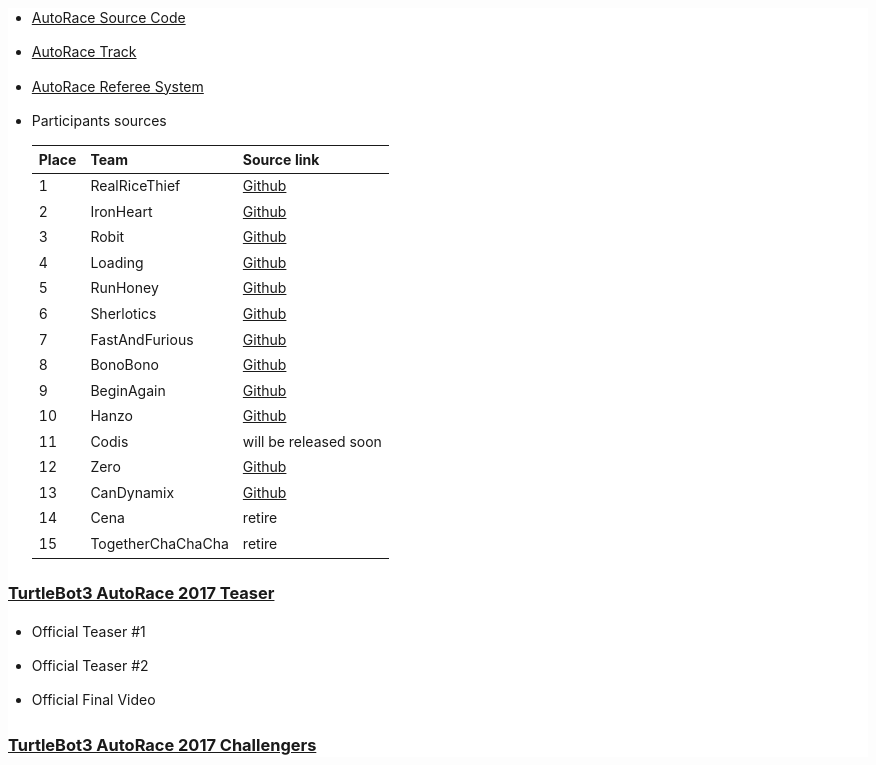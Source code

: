   - [AutoRace Source Code](http://wiki.ros.org/turtlebot3_autorace)
  - [AutoRace Track](https://github.com/ROBOTIS-GIT/autorace_track)
  - [AutoRace Referee System](https://github.com/ROBOTIS-GIT/autorace_referee)

- Participants sources

  | Place | Team              | Source link                                                        |
  |:------|:------------------|:-------------------------------------------------------------------|
  | 1     | RealRiceThief     | [Github](https://github.com/KoG-8/Turtlebot_RealRiceThief)         |
  | 2     | IronHeart         | [Github](https://github.com/kijongGil/Ironheart)                   |
  | 3     | Robit             | [Github](https://github.com/ROBIT-GIT/turtlebot3_autoRace_2017)    |
  | 4     | Loading           | [Github](https://github.com/AuTURBO/autorace2017-team-loading)     |
  | 5     | RunHoney          | [Github](https://github.com/AuTURBO/autorace2017-team-honey)       |
  | 6     | Sherlotics        | [Github](https://github.com/minbaekkim/turtlebot_autorace)         |
  | 7     | FastAndFurious    | [Github](https://github.com/kts006/deu_racer)                      |
  | 8     | BonoBono          | [Github](https://github.com/Gaeul/BonobonoTurtlebot)               |
  | 9     | BeginAgain        | [Github](https://github.com/yh-na/beginagain)                      |
  | 10    | Hanzo             | [Github](https://github.com/DeokYun/autorace)                      |
  | 11    | Codis             | will be released soon                                              |
  | 12    | Zero              | [Github](https://github.com/dongwan123/zero_turtlebot_competition) |
  | 13    | CanDynamix        | [Github](https://github.com/candynamix/can_dynamix)                |
  | 14    | Cena              | retire                                                             |
  | 15    | TogetherChaChaCha | retire                                                             |

### [TurtleBot3 AutoRace 2017 Teaser](#turtlebot3-autorace-2017-teaser)

- Official Teaser #1

  <iframe width="560" height="315" src="https://www.youtube.com/embed/9Wnu8If1eS4" frameborder="0" allowfullscreen></iframe>

- Official Teaser #2

  <iframe width="560" height="315" src="https://www.youtube.com/embed/47YnSBAssOM" frameborder="0" allowfullscreen></iframe>

- Official Final Video

  <iframe width="560" height="315" src="https://www.youtube.com/embed/DWDBAHHQi_k" frameborder="0" allowfullscreen></iframe>

### [TurtleBot3 AutoRace 2017 Challengers](#turtlebot3-autorace-2017-challengers)
